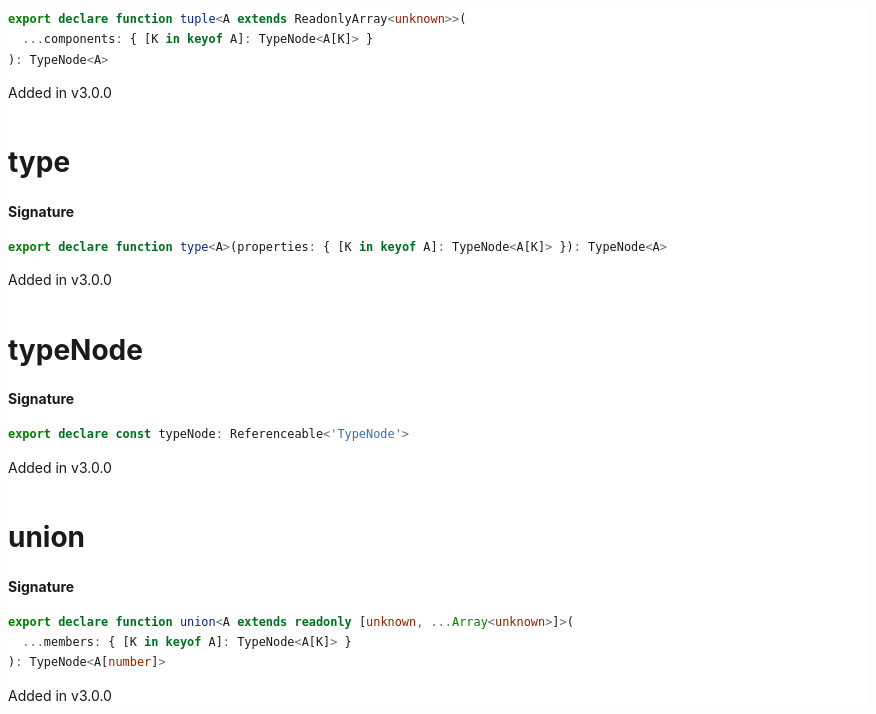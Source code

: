 ```ts
export declare function tuple<A extends ReadonlyArray<unknown>>(
  ...components: { [K in keyof A]: TypeNode<A[K]> }
): TypeNode<A>
```

Added in v3.0.0

# type

**Signature**

```ts
export declare function type<A>(properties: { [K in keyof A]: TypeNode<A[K]> }): TypeNode<A>
```

Added in v3.0.0

# typeNode

**Signature**

```ts
export declare const typeNode: Referenceable<'TypeNode'>
```

Added in v3.0.0

# union

**Signature**

```ts
export declare function union<A extends readonly [unknown, ...Array<unknown>]>(
  ...members: { [K in keyof A]: TypeNode<A[K]> }
): TypeNode<A[number]>
```

Added in v3.0.0
